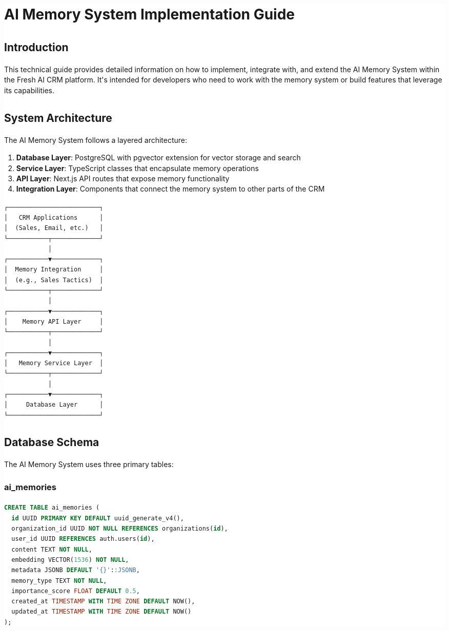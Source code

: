 # AI Memory System Implementation Guide

## Introduction

This technical guide provides detailed information on how to implement, integrate with, and extend the AI Memory System within the Fresh AI CRM platform. It's intended for developers who need to work with the memory system or build features that leverage its capabilities.

## System Architecture

The AI Memory System follows a layered architecture:

1. **Database Layer**: PostgreSQL with pgvector extension for vector storage and search
2. **Service Layer**: TypeScript classes that encapsulate memory operations
3. **API Layer**: Next.js API routes that expose memory functionality
4. **Integration Layer**: Components that connect the memory system to other parts of the CRM

```
┌─────────────────────────┐
│   CRM Applications      │
│  (Sales, Email, etc.)   │
└───────────┬─────────────┘
            │
┌───────────▼─────────────┐
│  Memory Integration     │
│  (e.g., Sales Tactics)  │
└───────────┬─────────────┘
            │
┌───────────▼─────────────┐
│    Memory API Layer     │
└───────────┬─────────────┘
            │
┌───────────▼─────────────┐
│   Memory Service Layer  │
└───────────┬─────────────┘
            │
┌───────────▼─────────────┐
│     Database Layer      │
└─────────────────────────┘
```

## Database Schema

The AI Memory System uses three primary tables:

### ai_memories

```sql
CREATE TABLE ai_memories (
  id UUID PRIMARY KEY DEFAULT uuid_generate_v4(),
  organization_id UUID NOT NULL REFERENCES organizations(id),
  user_id UUID REFERENCES auth.users(id),
  content TEXT NOT NULL,
  embedding VECTOR(1536) NOT NULL,
  metadata JSONB DEFAULT '{}'::JSONB,
  memory_type TEXT NOT NULL,
  importance_score FLOAT DEFAULT 0.5,
  created_at TIMESTAMP WITH TIME ZONE DEFAULT NOW(),
  updated_at TIMESTAMP WITH TIME ZONE DEFAULT NOW()
);
```
